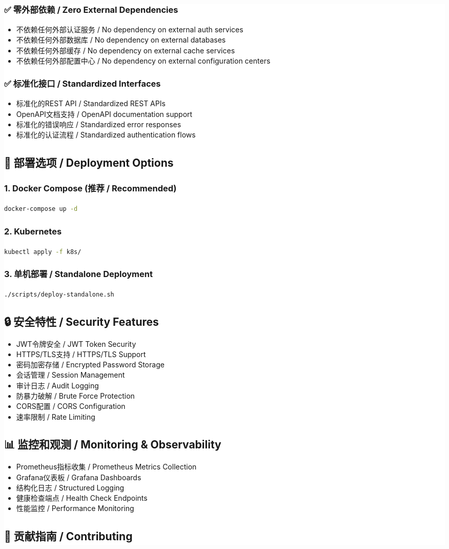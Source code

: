 ### ✅ 零外部依赖 / Zero External Dependencies
- 不依赖任何外部认证服务 / No dependency on external auth services
- 不依赖任何外部数据库 / No dependency on external databases
- 不依赖任何外部缓存 / No dependency on external cache services
- 不依赖任何外部配置中心 / No dependency on external configuration centers

### ✅ 标准化接口 / Standardized Interfaces
- 标准化的REST API / Standardized REST APIs
- OpenAPI文档支持 / OpenAPI documentation support
- 标准化的错误响应 / Standardized error responses
- 标准化的认证流程 / Standardized authentication flows

## 🚀 部署选项 / Deployment Options

### 1. Docker Compose (推荐 / Recommended)
```bash
docker-compose up -d
```

### 2. Kubernetes
```bash
kubectl apply -f k8s/
```

### 3. 单机部署 / Standalone Deployment
```bash
./scripts/deploy-standalone.sh
```

## 🔒 安全特性 / Security Features

- JWT令牌安全 / JWT Token Security
- HTTPS/TLS支持 / HTTPS/TLS Support
- 密码加密存储 / Encrypted Password Storage
- 会话管理 / Session Management
- 审计日志 / Audit Logging
- 防暴力破解 / Brute Force Protection
- CORS配置 / CORS Configuration
- 速率限制 / Rate Limiting

## 📊 监控和观测 / Monitoring & Observability

- Prometheus指标收集 / Prometheus Metrics Collection
- Grafana仪表板 / Grafana Dashboards
- 结构化日志 / Structured Logging
- 健康检查端点 / Health Check Endpoints
- 性能监控 / Performance Monitoring

## 🤝 贡献指南 / Contributing
